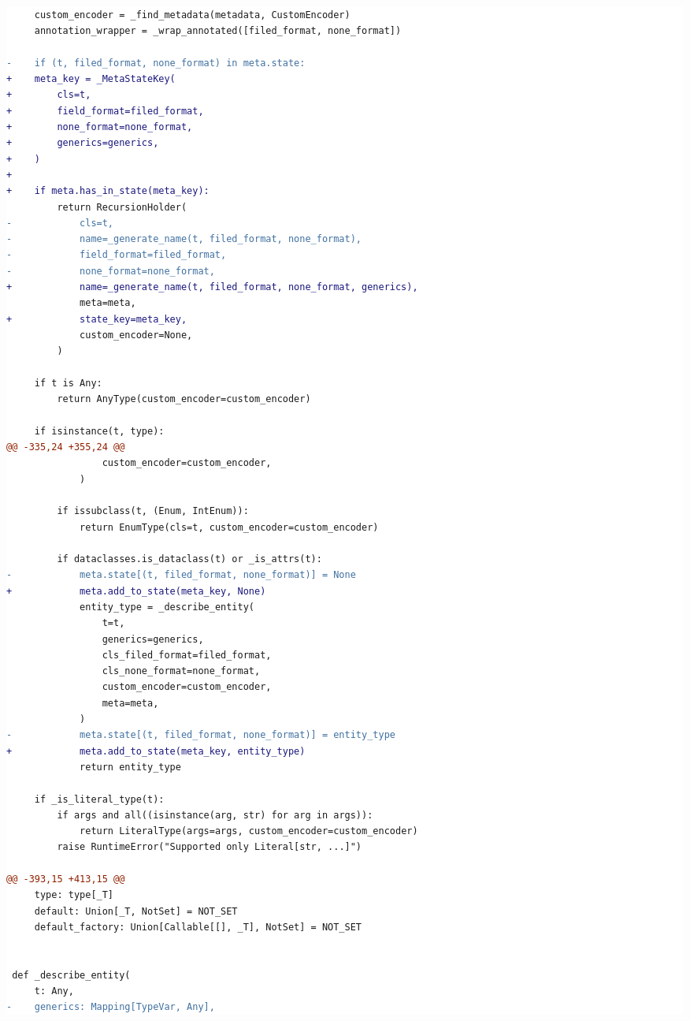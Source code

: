```diff
     custom_encoder = _find_metadata(metadata, CustomEncoder)
     annotation_wrapper = _wrap_annotated([filed_format, none_format])
 
-    if (t, filed_format, none_format) in meta.state:
+    meta_key = _MetaStateKey(
+        cls=t,
+        field_format=filed_format,
+        none_format=none_format,
+        generics=generics,
+    )
+
+    if meta.has_in_state(meta_key):
         return RecursionHolder(
-            cls=t,
-            name=_generate_name(t, filed_format, none_format),
-            field_format=filed_format,
-            none_format=none_format,
+            name=_generate_name(t, filed_format, none_format, generics),
             meta=meta,
+            state_key=meta_key,
             custom_encoder=None,
         )
 
     if t is Any:
         return AnyType(custom_encoder=custom_encoder)
 
     if isinstance(t, type):
@@ -335,24 +355,24 @@
                 custom_encoder=custom_encoder,
             )
 
         if issubclass(t, (Enum, IntEnum)):
             return EnumType(cls=t, custom_encoder=custom_encoder)
 
         if dataclasses.is_dataclass(t) or _is_attrs(t):
-            meta.state[(t, filed_format, none_format)] = None
+            meta.add_to_state(meta_key, None)
             entity_type = _describe_entity(
                 t=t,
                 generics=generics,
                 cls_filed_format=filed_format,
                 cls_none_format=none_format,
                 custom_encoder=custom_encoder,
                 meta=meta,
             )
-            meta.state[(t, filed_format, none_format)] = entity_type
+            meta.add_to_state(meta_key, entity_type)
             return entity_type
 
     if _is_literal_type(t):
         if args and all((isinstance(arg, str) for arg in args)):
             return LiteralType(args=args, custom_encoder=custom_encoder)
         raise RuntimeError("Supported only Literal[str, ...]")
 
@@ -393,15 +413,15 @@
     type: type[_T]
     default: Union[_T, NotSet] = NOT_SET
     default_factory: Union[Callable[[], _T], NotSet] = NOT_SET
 
 
 def _describe_entity(
     t: Any,
-    generics: Mapping[TypeVar, Any],
```